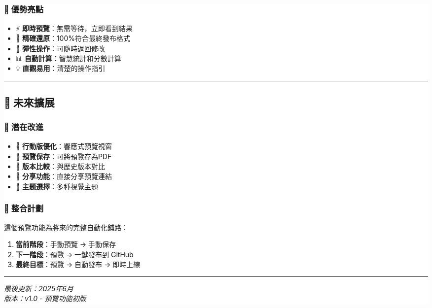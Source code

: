 ### 🚀 **優勢亮點**
- ⚡ **即時預覽**：無需等待，立即看到結果
- 🎯 **精確還原**：100%符合最終發布格式
- 🔄 **彈性操作**：可隨時返回修改
- 📊 **自動計算**：智慧統計和分數計算
- 💡 **直觀易用**：清楚的操作指引

---

## 🔮 未來擴展

### 🌟 **潛在改進**
- 📱 **行動版優化**：響應式預覽視窗
- 💾 **預覽保存**：可將預覽存為PDF
- 🔄 **版本比較**：與歷史版本對比
- 📧 **分享功能**：直接分享預覽連結
- 🎨 **主題選擇**：多種視覺主題

### 🚀 **整合計劃**
這個預覽功能為將來的完整自動化鋪路：
1. **當前階段**：手動預覽 → 手動保存
2. **下一階段**：預覽 → 一鍵發布到 GitHub
3. **最終目標**：預覽 → 自動發布 → 即時上線

---

*最後更新：2025年6月*  
*版本：v1.0 - 預覽功能初版* 